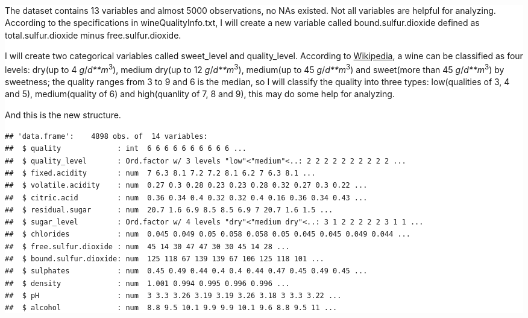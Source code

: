 The dataset contains 13 variables and almost 5000 observations, no NAs existed. Not all variables are helpful for analyzing. According to the specifications in wineQualityInfo.txt, I will create a new variable called bound.sulfur.dioxide defined as total.sulfur.dioxide minus free.sulfur.dioxide.

I will create two categorical variables called sweet\_level and quality\_level. According to [Wikipedia](https://en.wikipedia.org/wiki/Sweetness_of_wine#Residual_sugar), a wine can be classified as four levels: dry(up to 4 *g*/*d**m*<sup>3</sup>), medium dry(up to 12 *g*/*d**m*<sup>3</sup>), medium(up to 45 *g*/*d**m*<sup>3</sup>) and sweet(more than 45 *g*/*d**m*<sup>3</sup>) by sweetness; the quality ranges from 3 to 9 and 6 is the median, so I will classify the quality into three types: low(qualities of 3, 4 and 5), medium(quality of 6) and high(quanlity of 7, 8 and 9), this may do some help for analyzing.

And this is the new structure.

    ## 'data.frame':    4898 obs. of  14 variables:
    ##  $ quality             : int  6 6 6 6 6 6 6 6 6 6 ...
    ##  $ quality_level       : Ord.factor w/ 3 levels "low"<"medium"<..: 2 2 2 2 2 2 2 2 2 2 ...
    ##  $ fixed.acidity       : num  7 6.3 8.1 7.2 7.2 8.1 6.2 7 6.3 8.1 ...
    ##  $ volatile.acidity    : num  0.27 0.3 0.28 0.23 0.23 0.28 0.32 0.27 0.3 0.22 ...
    ##  $ citric.acid         : num  0.36 0.34 0.4 0.32 0.32 0.4 0.16 0.36 0.34 0.43 ...
    ##  $ residual.sugar      : num  20.7 1.6 6.9 8.5 8.5 6.9 7 20.7 1.6 1.5 ...
    ##  $ sugar_level         : Ord.factor w/ 4 levels "dry"<"medium dry"<..: 3 1 2 2 2 2 2 3 1 1 ...
    ##  $ chlorides           : num  0.045 0.049 0.05 0.058 0.058 0.05 0.045 0.045 0.049 0.044 ...
    ##  $ free.sulfur.dioxide : num  45 14 30 47 47 30 30 45 14 28 ...
    ##  $ bound.sulfur.dioxide: num  125 118 67 139 139 67 106 125 118 101 ...
    ##  $ sulphates           : num  0.45 0.49 0.44 0.4 0.4 0.44 0.47 0.45 0.49 0.45 ...
    ##  $ density             : num  1.001 0.994 0.995 0.996 0.996 ...
    ##  $ pH                  : num  3 3.3 3.26 3.19 3.19 3.26 3.18 3 3.3 3.22 ...
    ##  $ alcohol             : num  8.8 9.5 10.1 9.9 9.9 10.1 9.6 8.8 9.5 11 ...
